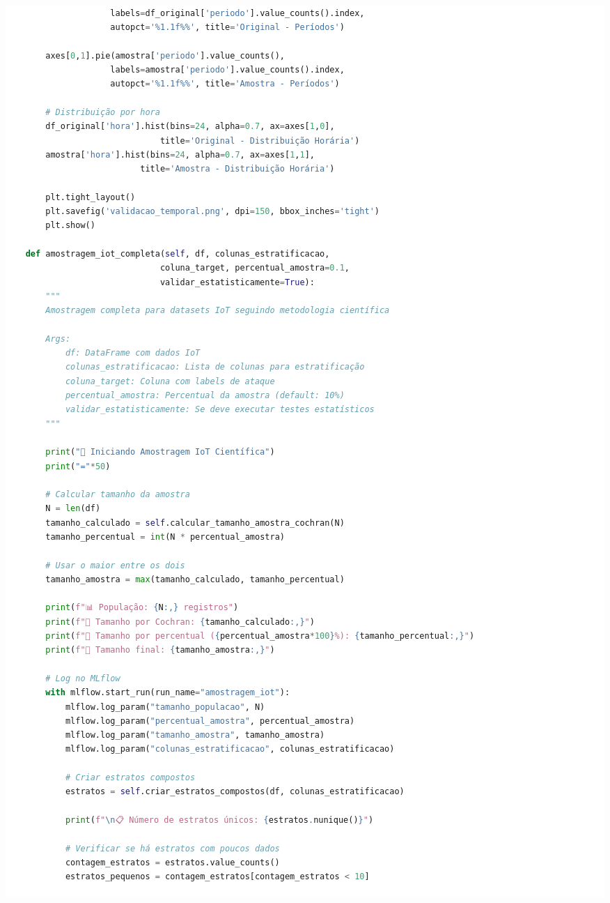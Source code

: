 ```python
                     labels=df_original['periodo'].value_counts().index,
                     autopct='%1.1f%%', title='Original - Períodos')
        
        axes[0,1].pie(amostra['periodo'].value_counts(), 
                     labels=amostra['periodo'].value_counts().index,
                     autopct='%1.1f%%', title='Amostra - Períodos')
        
        # Distribuição por hora
        df_original['hora'].hist(bins=24, alpha=0.7, ax=axes[1,0], 
                               title='Original - Distribuição Horária')
        amostra['hora'].hist(bins=24, alpha=0.7, ax=axes[1,1], 
                           title='Amostra - Distribuição Horária')
        
        plt.tight_layout()
        plt.savefig('validacao_temporal.png', dpi=150, bbox_inches='tight')
        plt.show()
    
    def amostragem_iot_completa(self, df, colunas_estratificacao, 
                               coluna_target, percentual_amostra=0.1,
                               validar_estatisticamente=True):
        """
        Amostragem completa para datasets IoT seguindo metodologia científica
        
        Args:
            df: DataFrame com dados IoT
            colunas_estratificacao: Lista de colunas para estratificação
            coluna_target: Coluna com labels de ataque
            percentual_amostra: Percentual da amostra (default: 10%)
            validar_estatisticamente: Se deve executar testes estatísticos
        """
        
        print("🔬 Iniciando Amostragem IoT Científica")
        print("="*50)
        
        # Calcular tamanho da amostra
        N = len(df)
        tamanho_calculado = self.calcular_tamanho_amostra_cochran(N)
        tamanho_percentual = int(N * percentual_amostra)
        
        # Usar o maior entre os dois
        tamanho_amostra = max(tamanho_calculado, tamanho_percentual)
        
        print(f"📊 População: {N:,} registros")
        print(f"📏 Tamanho por Cochran: {tamanho_calculado:,}")
        print(f"📏 Tamanho por percentual ({percentual_amostra*100}%): {tamanho_percentual:,}")
        print(f"🎯 Tamanho final: {tamanho_amostra:,}")
        
        # Log no MLflow
        with mlflow.start_run(run_name="amostragem_iot"):
            mlflow.log_param("tamanho_populacao", N)
            mlflow.log_param("percentual_amostra", percentual_amostra)
            mlflow.log_param("tamanho_amostra", tamanho_amostra)
            mlflow.log_param("colunas_estratificacao", colunas_estratificacao)
            
            # Criar estratos compostos
            estratos = self.criar_estratos_compostos(df, colunas_estratificacao)
            
            print(f"\n📋 Número de estratos únicos: {estratos.nunique()}")
            
            # Verificar se há estratos com poucos dados
            contagem_estratos = estratos.value_counts()
            estratos_pequenos = contagem_estratos[contagem_estratos < 10]
            
```